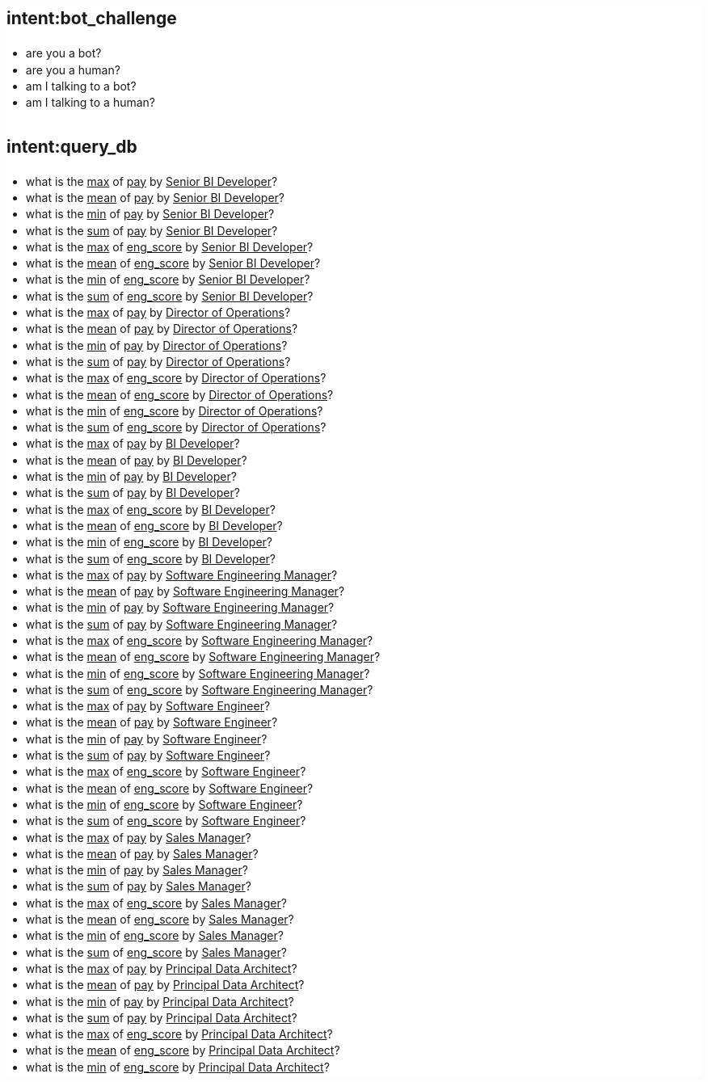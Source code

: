 ## intent:bot_challenge
- are you a bot?
- are you a human?
- am I talking to a bot?
- am I talking to a human?

## intent:query_db
 - what is the [max](agg) of [pay](metric) by [Senior BI Developer](position)?
 - what is the [mean](agg) of [pay](metric) by [Senior BI Developer](position)?
 - what is the [min](agg) of [pay](metric) by [Senior BI Developer](position)?
 - what is the [sum](agg) of [pay](metric) by [Senior BI Developer](position)?
 - what is the [max](agg) of [eng_score](metric) by [Senior BI Developer](position)?
 - what is the [mean](agg) of [eng_score](metric) by [Senior BI Developer](position)?
 - what is the [min](agg) of [eng_score](metric) by [Senior BI Developer](position)?
 - what is the [sum](agg) of [eng_score](metric) by [Senior BI Developer](position)?
 - what is the [max](agg) of [pay](metric) by [Director of Operations](position)?
 - what is the [mean](agg) of [pay](metric) by [Director of Operations](position)?
 - what is the [min](agg) of [pay](metric) by [Director of Operations](position)?
 - what is the [sum](agg) of [pay](metric) by [Director of Operations](position)?
 - what is the [max](agg) of [eng_score](metric) by [Director of Operations](position)?
 - what is the [mean](agg) of [eng_score](metric) by [Director of Operations](position)?
 - what is the [min](agg) of [eng_score](metric) by [Director of Operations](position)?
 - what is the [sum](agg) of [eng_score](metric) by [Director of Operations](position)?
 - what is the [max](agg) of [pay](metric) by [BI Developer](position)?
 - what is the [mean](agg) of [pay](metric) by [BI Developer](position)?
 - what is the [min](agg) of [pay](metric) by [BI Developer](position)?
 - what is the [sum](agg) of [pay](metric) by [BI Developer](position)?
 - what is the [max](agg) of [eng_score](metric) by [BI Developer](position)?
 - what is the [mean](agg) of [eng_score](metric) by [BI Developer](position)?
 - what is the [min](agg) of [eng_score](metric) by [BI Developer](position)?
 - what is the [sum](agg) of [eng_score](metric) by [BI Developer](position)?
 - what is the [max](agg) of [pay](metric) by [Software Engineering Manager](position)?
 - what is the [mean](agg) of [pay](metric) by [Software Engineering Manager](position)?
 - what is the [min](agg) of [pay](metric) by [Software Engineering Manager](position)?
 - what is the [sum](agg) of [pay](metric) by [Software Engineering Manager](position)?
 - what is the [max](agg) of [eng_score](metric) by [Software Engineering Manager](position)?
 - what is the [mean](agg) of [eng_score](metric) by [Software Engineering Manager](position)?
 - what is the [min](agg) of [eng_score](metric) by [Software Engineering Manager](position)?
 - what is the [sum](agg) of [eng_score](metric) by [Software Engineering Manager](position)?
 - what is the [max](agg) of [pay](metric) by [Software Engineer](position)?
 - what is the [mean](agg) of [pay](metric) by [Software Engineer](position)?
 - what is the [min](agg) of [pay](metric) by [Software Engineer](position)?
 - what is the [sum](agg) of [pay](metric) by [Software Engineer](position)?
 - what is the [max](agg) of [eng_score](metric) by [Software Engineer](position)?
 - what is the [mean](agg) of [eng_score](metric) by [Software Engineer](position)?
 - what is the [min](agg) of [eng_score](metric) by [Software Engineer](position)?
 - what is the [sum](agg) of [eng_score](metric) by [Software Engineer](position)?
 - what is the [max](agg) of [pay](metric) by [Sales Manager](position)?
 - what is the [mean](agg) of [pay](metric) by [Sales Manager](position)?
 - what is the [min](agg) of [pay](metric) by [Sales Manager](position)?
 - what is the [sum](agg) of [pay](metric) by [Sales Manager](position)?
 - what is the [max](agg) of [eng_score](metric) by [Sales Manager](position)?
 - what is the [mean](agg) of [eng_score](metric) by [Sales Manager](position)?
 - what is the [min](agg) of [eng_score](metric) by [Sales Manager](position)?
 - what is the [sum](agg) of [eng_score](metric) by [Sales Manager](position)?
 - what is the [max](agg) of [pay](metric) by [Principal Data Architect](position)?
 - what is the [mean](agg) of [pay](metric) by [Principal Data Architect](position)?
 - what is the [min](agg) of [pay](metric) by [Principal Data Architect](position)?
 - what is the [sum](agg) of [pay](metric) by [Principal Data Architect](position)?
 - what is the [max](agg) of [eng_score](metric) by [Principal Data Architect](position)?
 - what is the [mean](agg) of [eng_score](metric) by [Principal Data Architect](position)?
 - what is the [min](agg) of [eng_score](metric) by [Principal Data Architect](position)?